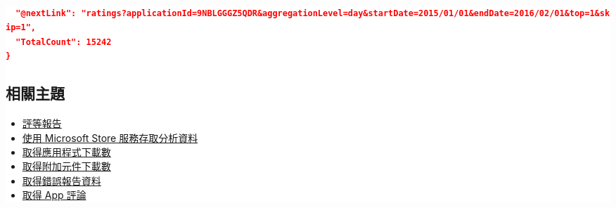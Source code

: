 ```json
  "@nextLink": "ratings?applicationId=9NBLGGGZ5QDR&aggregationLevel=day&startDate=2015/01/01&endDate=2016/02/01&top=1&skip=1",
  "TotalCount": 15242
}

```

## <a name="related-topics"></a>相關主題

* [評等報告](../publish/reviews-report.md)
* [使用 Microsoft Store 服務存取分析資料](access-analytics-data-using-windows-store-services.md)
* [取得應用程式下載數](get-app-acquisitions.md)
* [取得附加元件下載數](get-in-app-acquisitions.md)
* [取得錯誤報告資料](get-error-reporting-data.md)
* [取得 App 評論](get-app-reviews.md)
